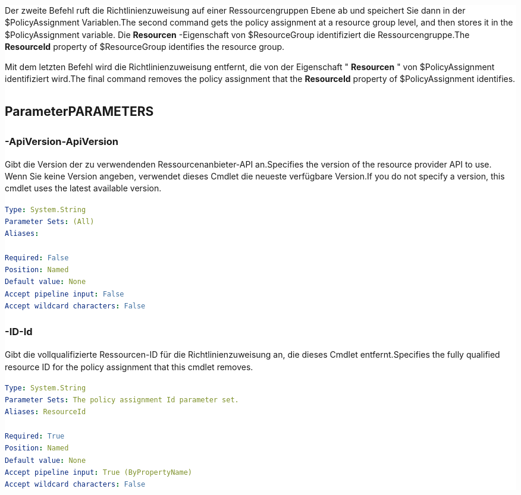 <span data-ttu-id="f7078-118">Der zweite Befehl ruft die Richtlinienzuweisung auf einer Ressourcengruppen Ebene ab und speichert Sie dann in der $PolicyAssignment Variablen.</span><span class="sxs-lookup"><span data-stu-id="f7078-118">The second command gets the policy assignment at a resource group level, and then stores it in the $PolicyAssignment variable.</span></span>
<span data-ttu-id="f7078-119">Die **Resourcen** -Eigenschaft von $ResourceGroup identifiziert die Ressourcengruppe.</span><span class="sxs-lookup"><span data-stu-id="f7078-119">The **ResourceId** property of $ResourceGroup identifies the resource group.</span></span>

<span data-ttu-id="f7078-120">Mit dem letzten Befehl wird die Richtlinienzuweisung entfernt, die von der Eigenschaft " **Resourcen** " von $PolicyAssignment identifiziert wird.</span><span class="sxs-lookup"><span data-stu-id="f7078-120">The final command removes the policy assignment that the **ResourceId** property of $PolicyAssignment identifies.</span></span>

## <span data-ttu-id="f7078-121">Parameter</span><span class="sxs-lookup"><span data-stu-id="f7078-121">PARAMETERS</span></span>

### <span data-ttu-id="f7078-122">-ApiVersion</span><span class="sxs-lookup"><span data-stu-id="f7078-122">-ApiVersion</span></span>
<span data-ttu-id="f7078-123">Gibt die Version der zu verwendenden Ressourcenanbieter-API an.</span><span class="sxs-lookup"><span data-stu-id="f7078-123">Specifies the version of the resource provider API to use.</span></span>
<span data-ttu-id="f7078-124">Wenn Sie keine Version angeben, verwendet dieses Cmdlet die neueste verfügbare Version.</span><span class="sxs-lookup"><span data-stu-id="f7078-124">If you do not specify a version, this cmdlet uses the latest available version.</span></span>

```yaml
Type: System.String
Parameter Sets: (All)
Aliases: 

Required: False
Position: Named
Default value: None
Accept pipeline input: False
Accept wildcard characters: False
```

### <span data-ttu-id="f7078-125">-ID</span><span class="sxs-lookup"><span data-stu-id="f7078-125">-Id</span></span>
<span data-ttu-id="f7078-126">Gibt die vollqualifizierte Ressourcen-ID für die Richtlinienzuweisung an, die dieses Cmdlet entfernt.</span><span class="sxs-lookup"><span data-stu-id="f7078-126">Specifies the fully qualified resource ID for the policy assignment that this cmdlet removes.</span></span>

```yaml
Type: System.String
Parameter Sets: The policy assignment Id parameter set.
Aliases: ResourceId

Required: True
Position: Named
Default value: None
Accept pipeline input: True (ByPropertyName)
Accept wildcard characters: False
```
